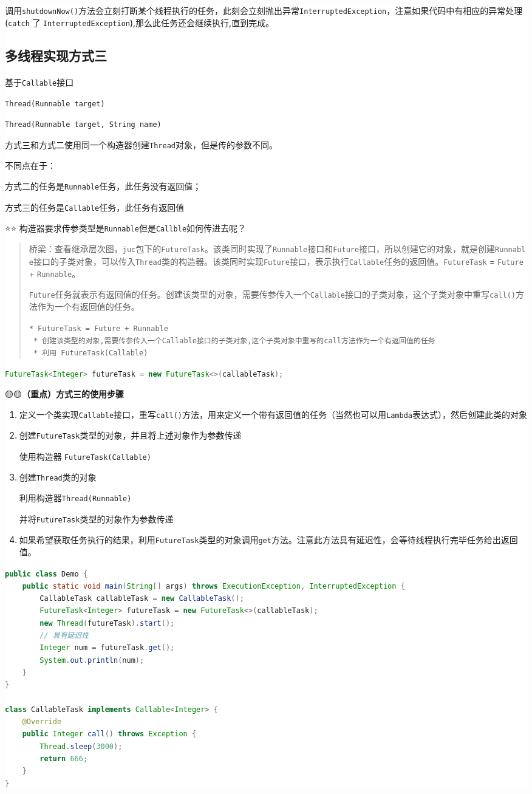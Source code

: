 调用`shutdownNow()`方法会立刻打断某个线程执行的任务，此刻会立刻抛出异常`InterruptedException`，注意如果代码中有相应的异常处理(`catch` 了  `InterruptedException`),那么此任务还会继续执行,直到完成。

## 多线程实现方式三

基于`Callable`接口

`Thread(Runnable target)`

`Thread(Runnable target, String name)`

方式三和方式二使用同一个构造器创建`Thread`对象，但是传的参数不同。

不同点在于：

方式二的任务是`Runnable`任务，此任务没有返回值；

方式三的任务是`Callable`任务，此任务有返回值

⭐⭐ 构造器要求传参类型是`Runnable`但是`Callble`如何传进去呢？

> 桥梁：查看继承层次图，`juc`包下的`FutureTask`。该类同时实现了`Runnable`接口和`Future`接口，所以创建它的对象，就是创建`Runnable`接口的子类对象，可以传入`Thread`类的构造器。该类同时实现`Future`接口，表示执行`Callable`任务的返回值。`FutureTask` = `Future` + `Runnable`。
>
>  `Future`任务就表示有返回值的任务。创建该类型的对象，需要传参传入一个`Callable`接口的子类对象，这个子类对象中重写`call()`方法作为一个有返回值的任务。
>
> ```
> * FutureTask = Future + Runnable
>  * 创建该类型的对象,需要传参传入一个Callable接口的子类对象,这个子类对象中重写的call方法作为一个有返回值的任务
>  * 利用 FutureTask(Callable)
> ```

```Java
FutureTask<Integer> futureTask = new FutureTask<>(callableTask); 
```

🟡🟡**（重点）方式三的使用步骤**

1. 定义一个类实现`Callable`接口，重写`call()`方法，用来定义一个带有返回值的任务（当然也可以用`Lambda`表达式），然后创建此类的对象

2. 创建`FutureTask`类型的对象，并且将上述对象作为参数传递

   使用构造器 `FutureTask(Callable)`

3. 创建`Thread`类的对象

   利用构造器`Thread(Runnable)`

   并将`FutureTask`类型的对象作为参数传递

4. 如果希望获取任务执行的结果，利用`FutureTask`类型的对象调用`get`方法。注意此方法具有延迟性，会等待线程执行完毕任务给出返回值。

```Java
public class Demo {
    public static void main(String[] args) throws ExecutionException, InterruptedException {
        CallableTask callableTask = new CallableTask();
        FutureTask<Integer> futureTask = new FutureTask<>(callableTask);
        new Thread(futureTask).start();
        // 具有延迟性
        Integer num = futureTask.get();
        System.out.println(num);
    }
}

class CallableTask implements Callable<Integer> {
    @Override
    public Integer call() throws Exception {
        Thread.sleep(3000);
        return 666;
    }
}
```
